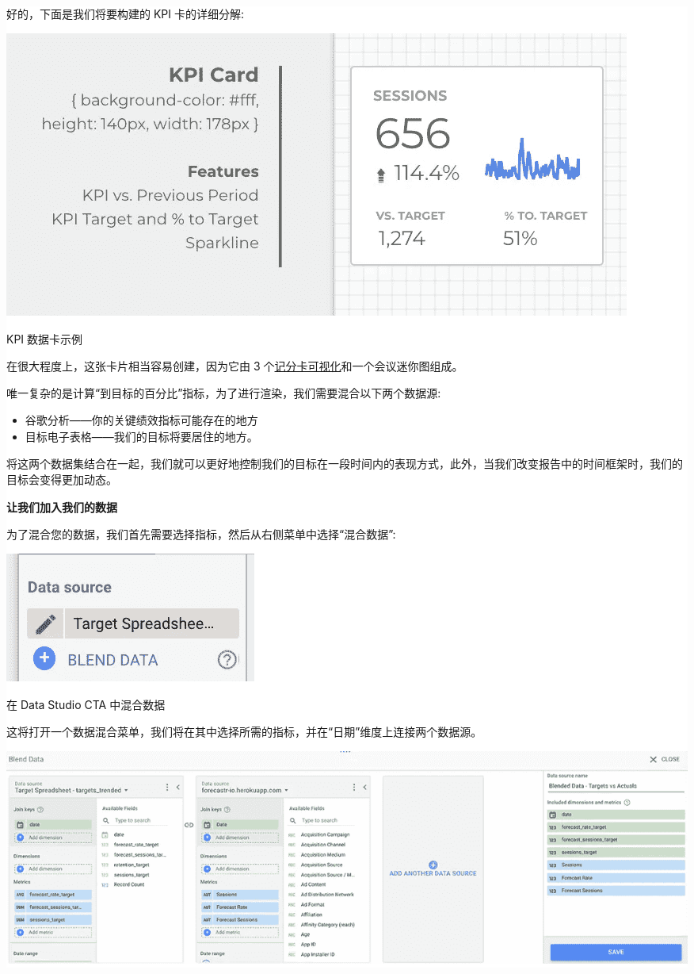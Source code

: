 好的，下面是我们将要构建的 KPI 卡的详细分解:

![](img/ab8ac0459a27f61c42b11f8e13c71c53.png)

KPI 数据卡示例

在很大程度上，这张卡片相当容易创建，因为它由 3 个[记分卡可视化](https://support.google.com/datastudio/answer/7193479?hl=en#:~:text=Scorecards%20are%20commonly%20used%20to,%2C%20minimum%20failure%20rate%2C%20etc.)和一个会议迷你图组成。

唯一复杂的是计算“到目标的百分比”指标，为了进行渲染，我们需要混合以下两个数据源:

*   谷歌分析——你的关键绩效指标可能存在的地方
*   目标电子表格——我们的目标将要居住的地方。

将这两个数据集结合在一起，我们就可以更好地控制我们的目标在一段时间内的表现方式，此外，当我们改变报告中的时间框架时，我们的目标会变得更加动态。

**让我们加入我们的数据**

为了混合您的数据，我们首先需要选择指标，然后从右侧菜单中选择“混合数据”:

![](img/d0efe341d5874e20209191c0bc17d890.png)

在 Data Studio CTA 中混合数据

这将打开一个数据混合菜单，我们将在其中选择所需的指标，并在“日期”维度上连接两个数据源。

![](img/389c133cee494a76010d2b1e9cd247a1.png)
